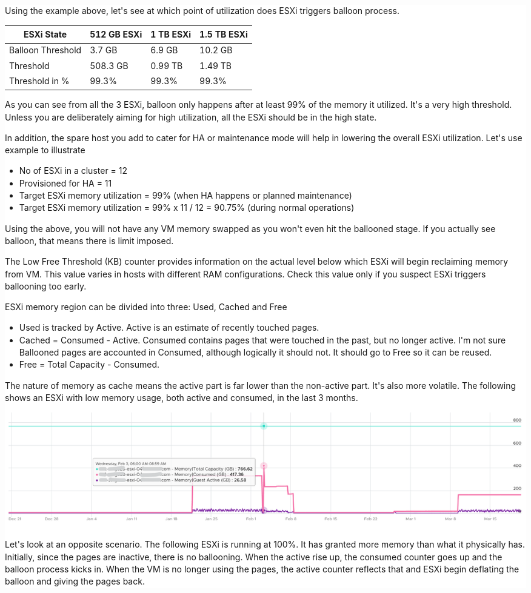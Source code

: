 Using the example above, let's see at which point of utilization does ESXi triggers balloon process.

| ESXi State | 512 GB ESXi | 1 TB ESXi| 1.5 TB ESXi|
| ----------- | ------- | ------| -------|
|Balloon Threshold | 3.7 GB | 6.9 GB | 10.2 GB|
|Threshold | 508.3 GB | 0.99 TB | 1.49 TB|
|Threshold in % | 99.3% |99.3%|99.3%|

As you can see from all the 3 ESXi, balloon only happens after at least 99% of the memory it utilized. It's a very high threshold. Unless you are deliberately aiming for high utilization, all the ESXi should be in the high state.

In addition, the spare host you add to cater for HA or maintenance mode will help in lowering the overall ESXi utilization. Let's use example to illustrate

- No of ESXi in a cluster = 12
- Provisioned for HA = 11
- Target ESXi memory utilization = 99% (when HA happens or planned maintenance)
- Target ESXi memory utilization = 99% x 11 / 12 = 90.75% (during normal operations)

Using the above, you will not have any VM memory swapped as you won't even hit the ballooned stage. If you actually see balloon, that means there is limit imposed.

The Low Free Threshold (KB) counter provides information on the actual level below which ESXi will begin reclaiming memory from VM. This value varies in hosts with different RAM configurations. Check this value only if you suspect ESXi triggers ballooning too early.

ESXi memory region can be divided into three: Used, Cached and Free

- Used is tracked by Active. Active is an estimate of recently touched pages.
- Cached = Consumed - Active. Consumed contains pages that were touched in the past, but no longer active. I'm not sure Ballooned pages are accounted in Consumed, although logically it should not. It should go to Free so it can be reused.
- Free = Total Capacity - Consumed.

The nature of memory as cache means the active part is far lower than the non-active part. It's also more volatile. The following shows an ESXi with low memory usage, both active and consumed, in the last 3 months.

![ESXi with low memory usage](2.3.5-fig-3.png)

Let's look at an opposite scenario. The following ESXi is running at 100%. It has granted more memory than what it physically has. Initially, since the pages are inactive, there is no ballooning. When the active rise up, the consumed counter goes up and the balloon process kicks in. When the VM is no longer using the pages, the active counter reflects that and ESXi begin deflating the balloon and giving the pages back.

